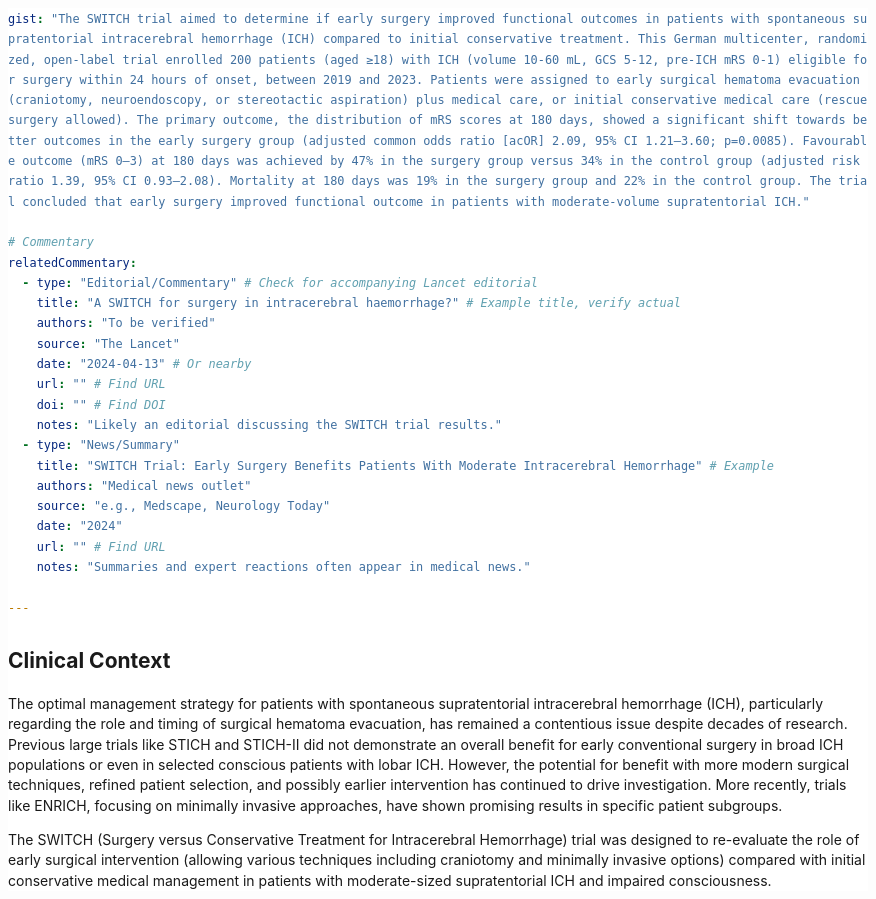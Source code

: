 ```yaml
gist: "The SWITCH trial aimed to determine if early surgery improved functional outcomes in patients with spontaneous supratentorial intracerebral hemorrhage (ICH) compared to initial conservative treatment. This German multicenter, randomized, open-label trial enrolled 200 patients (aged ≥18) with ICH (volume 10-60 mL, GCS 5-12, pre-ICH mRS 0-1) eligible for surgery within 24 hours of onset, between 2019 and 2023. Patients were assigned to early surgical hematoma evacuation (craniotomy, neuroendoscopy, or stereotactic aspiration) plus medical care, or initial conservative medical care (rescue surgery allowed). The primary outcome, the distribution of mRS scores at 180 days, showed a significant shift towards better outcomes in the early surgery group (adjusted common odds ratio [acOR] 2.09, 95% CI 1.21–3.60; p=0.0085). Favourable outcome (mRS 0–3) at 180 days was achieved by 47% in the surgery group versus 34% in the control group (adjusted risk ratio 1.39, 95% CI 0.93–2.08). Mortality at 180 days was 19% in the surgery group and 22% in the control group. The trial concluded that early surgery improved functional outcome in patients with moderate-volume supratentorial ICH."

# Commentary
relatedCommentary:
  - type: "Editorial/Commentary" # Check for accompanying Lancet editorial
    title: "A SWITCH for surgery in intracerebral haemorrhage?" # Example title, verify actual
    authors: "To be verified"
    source: "The Lancet"
    date: "2024-04-13" # Or nearby
    url: "" # Find URL
    doi: "" # Find DOI
    notes: "Likely an editorial discussing the SWITCH trial results."
  - type: "News/Summary"
    title: "SWITCH Trial: Early Surgery Benefits Patients With Moderate Intracerebral Hemorrhage" # Example
    authors: "Medical news outlet"
    source: "e.g., Medscape, Neurology Today"
    date: "2024"
    url: "" # Find URL
    notes: "Summaries and expert reactions often appear in medical news."

---
```


## Clinical Context

The optimal management strategy for patients with spontaneous supratentorial intracerebral hemorrhage (ICH), particularly regarding the role and timing of surgical hematoma evacuation, has remained a contentious issue despite decades of research. Previous large trials like STICH and STICH-II did not demonstrate an overall benefit for early conventional surgery in broad ICH populations or even in selected conscious patients with lobar ICH. However, the potential for benefit with more modern surgical techniques, refined patient selection, and possibly earlier intervention has continued to drive investigation. More recently, trials like ENRICH, focusing on minimally invasive approaches, have shown promising results in specific patient subgroups.

The SWITCH (Surgery versus Conservative Treatment for Intracerebral Hemorrhage) trial was designed to re-evaluate the role of early surgical intervention (allowing various techniques including craniotomy and minimally invasive options) compared with initial conservative medical management in patients with moderate-sized supratentorial ICH and impaired consciousness.
